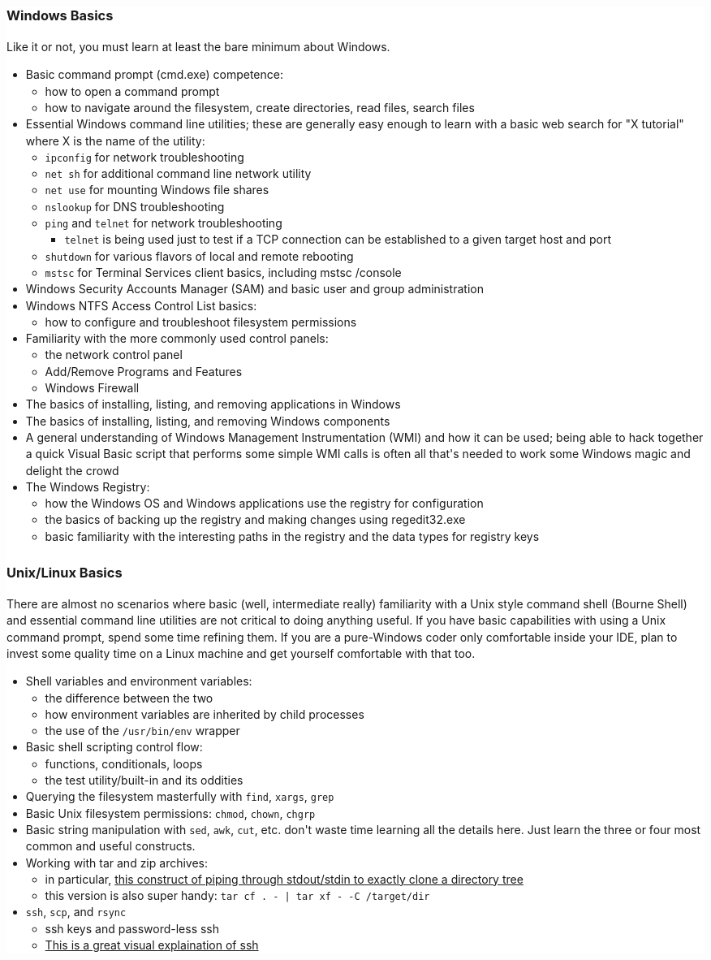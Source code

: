 ### Windows Basics

Like it or not, you must learn at least the bare minimum about Windows.

* Basic command prompt (cmd.exe) competence:
    * how to open a command prompt
    * how to navigate around the filesystem, create directories, read files, search files
* Essential Windows command line utilities; these are generally easy enough to learn with a basic web search for "X tutorial" where X is the name of the utility:
    * `ipconfig` for network troubleshooting
    * `net sh` for additional command line network utility
    * `net use` for mounting Windows file shares
    * `nslookup` for DNS troubleshooting
    * `ping` and `telnet` for network troubleshooting
        * `telnet` is being used just to test if a TCP connection can be established to a given target host and port
    * `shutdown` for various flavors of local and remote rebooting
    * `mstsc` for Terminal Services client basics, including mstsc /console
* Windows Security Accounts Manager (SAM) and basic user and group administration
* Windows NTFS Access Control List basics:
    * how to configure and troubleshoot filesystem permissions
* Familiarity with the more commonly used control panels:
    * the network control panel
    * Add/Remove Programs and Features
    * Windows Firewall
* The basics of installing, listing, and removing applications in Windows
* The basics of installing, listing, and removing Windows components
* A general understanding of Windows Management Instrumentation (WMI) and how it can be used; being able to hack together a quick Visual Basic script that performs some simple WMI calls is often all that's needed to work some Windows magic and delight the crowd
* The Windows Registry:
    * how the Windows OS and Windows applications use the registry for configuration
    * the basics of backing up the registry and making changes using regedit32.exe
    * basic familiarity with the interesting paths in the registry and the data types for registry keys

### Unix/Linux Basics

There are almost no scenarios where basic (well, intermediate really) familiarity with a Unix style command shell (Bourne Shell) and essential command line utilities are not critical to doing anything useful. If you have basic capabilities with using a Unix command prompt, spend some time refining them. If you are a pure-Windows coder only comfortable inside your IDE, plan to invest some quality time on a Linux machine and get yourself comfortable with that too.

* Shell variables and environment variables:
    * the difference between the two
    * how environment variables are inherited by child processes
    * the use of the `/usr/bin/env` wrapper
* Basic shell scripting control flow:
    * functions, conditionals, loops
    * the test utility/built-in and its oddities
* Querying the filesystem masterfully with `find`, `xargs`, `grep`
* Basic Unix filesystem permissions: `chmod`, `chown`, `chgrp`
* Basic string manipulation with `sed`, `awk`, `cut`, etc. don't waste time learning all the details here. Just learn the three or four most common and useful constructs.
* Working with tar and zip archives:
    * in particular, [this construct of piping through stdout/stdin to exactly clone a directory tree](http://web.archive.org/web/20091213042731/http://www.sun.com/bigadmin/descAll/recursively_copy_fi.html)
    * this version is also super handy: `tar cf . - | tar xf - -C /target/dir`
* `ssh`, `scp`, and `rsync`
    * ssh keys and password-less ssh
    * [This is a great visual explaination of ssh](http://www.unixwiz.net/techtips/ssh-agent-forwarding.html)